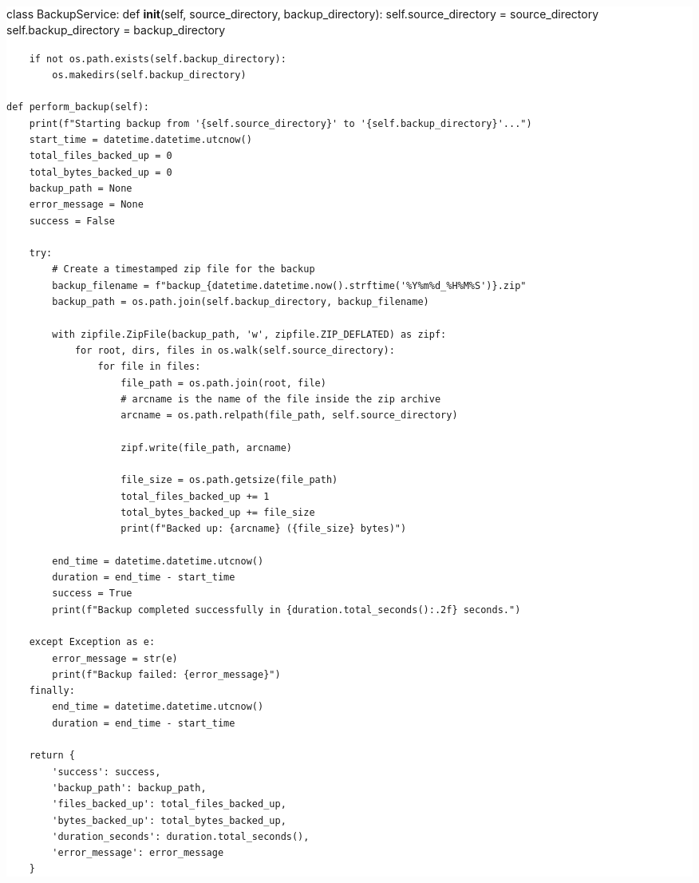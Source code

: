 class BackupService:
    def __init__(self, source_directory, backup_directory):
        self.source_directory = source_directory
        self.backup_directory = backup_directory

        if not os.path.exists(self.backup_directory):
            os.makedirs(self.backup_directory)

    def perform_backup(self):
        print(f"Starting backup from '{self.source_directory}' to '{self.backup_directory}'...")
        start_time = datetime.datetime.utcnow()
        total_files_backed_up = 0
        total_bytes_backed_up = 0
        backup_path = None
        error_message = None
        success = False

        try:
            # Create a timestamped zip file for the backup
            backup_filename = f"backup_{datetime.datetime.now().strftime('%Y%m%d_%H%M%S')}.zip"
            backup_path = os.path.join(self.backup_directory, backup_filename)

            with zipfile.ZipFile(backup_path, 'w', zipfile.ZIP_DEFLATED) as zipf:
                for root, dirs, files in os.walk(self.source_directory):
                    for file in files:
                        file_path = os.path.join(root, file)
                        # arcname is the name of the file inside the zip archive
                        arcname = os.path.relpath(file_path, self.source_directory)
                        
                        zipf.write(file_path, arcname)
                        
                        file_size = os.path.getsize(file_path)
                        total_files_backed_up += 1
                        total_bytes_backed_up += file_size
                        print(f"Backed up: {arcname} ({file_size} bytes)")
            
            end_time = datetime.datetime.utcnow()
            duration = end_time - start_time
            success = True
            print(f"Backup completed successfully in {duration.total_seconds():.2f} seconds.")

        except Exception as e:
            error_message = str(e)
            print(f"Backup failed: {error_message}")
        finally:
            end_time = datetime.datetime.utcnow()
            duration = end_time - start_time

        return {
            'success': success,
            'backup_path': backup_path,
            'files_backed_up': total_files_backed_up,
            'bytes_backed_up': total_bytes_backed_up,
            'duration_seconds': duration.total_seconds(),
            'error_message': error_message
        }
